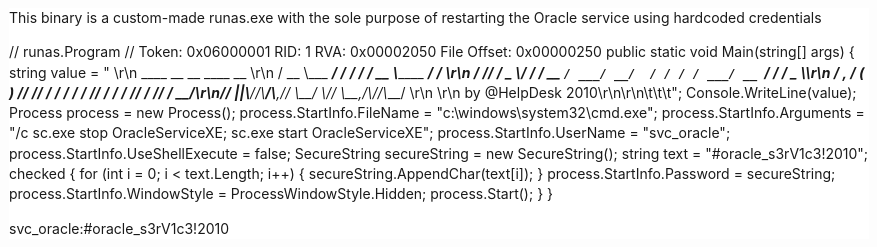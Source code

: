 This binary is a custom-made runas.exe with the sole purpose of restarting the Oracle service using hardcoded credentials

// runas.Program
// Token: 0x06000001 RID: 1 RVA: 0x00002050 File Offset: 0x00000250
public static void Main(string[] args)
{
	string value = " \r\n    ____            __             __     ____                  __   \r\n   / __ \\___  _____/ /_____ ______/ /_   / __ \\_________ ______/ /__ \r\n  / /_/ / _ \\/ ___/ __/ __ `/ ___/ __/  / / / / ___/ __ `/ ___/ / _ \\\r\n / _, _/  __(__  ) /_/ /_/ / /  / /_   / /_/ / /  / /_/ / /__/ /  __/\r\n/_/ |_|\\___/____/\\__/\\__,_/_/   \\__/   \\____/_/   \\__,_/\\___/_/\\___/ \r\n                                                                      \r\n                                                by @HelpDesk 2010\r\n\r\n\t\t\t";
	Console.WriteLine(value);
	Process process = new Process();
	process.StartInfo.FileName = "c:\\windows\\system32\\cmd.exe";
	process.StartInfo.Arguments = "/c sc.exe stop OracleServiceXE; sc.exe start OracleServiceXE";
	process.StartInfo.UserName = "svc_oracle";
	process.StartInfo.UseShellExecute = false;
	SecureString secureString = new SecureString();
	string text = "#oracle_s3rV1c3!2010";
	checked
	{
		for (int i = 0; i < text.Length; i++)
		{
			secureString.AppendChar(text[i]);
		}
		process.StartInfo.Password = secureString;
		process.StartInfo.WindowStyle = ProcessWindowStyle.Hidden;
		process.Start();
	}
}

svc_oracle:#oracle_s3rV1c3!2010